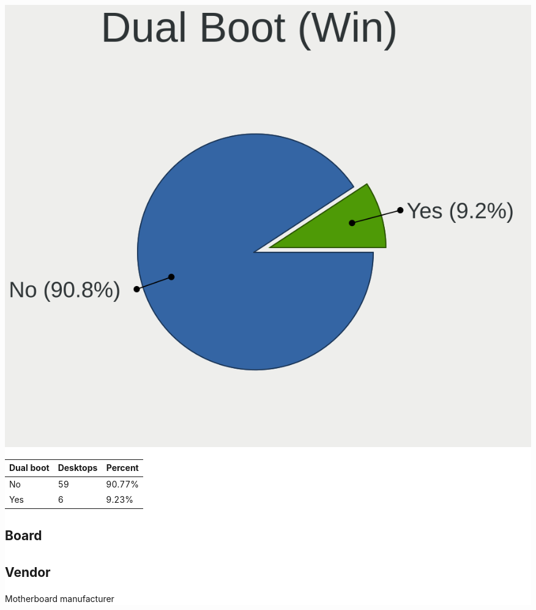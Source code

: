 ![Dual Boot (Win)](./images/pie_chart/os_dual_boot_win.svg)


| Dual boot | Desktops | Percent |
|-----------|----------|---------|
| No        | 59       | 90.77%  |
| Yes       | 6        | 9.23%   |

Board
-----

Vendor
------

Motherboard manufacturer
